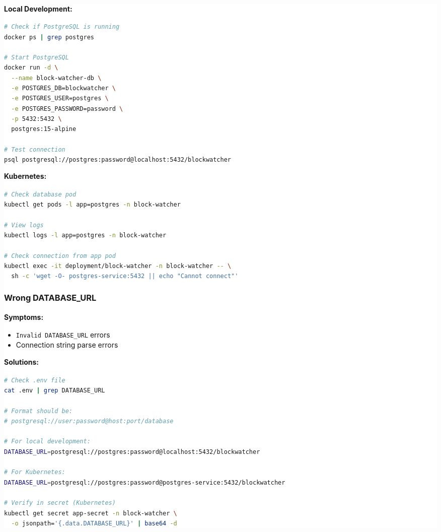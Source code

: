 **Local Development:**
```bash
# Check if PostgreSQL is running
docker ps | grep postgres

# Start PostgreSQL
docker run -d \
  --name block-watcher-db \
  -e POSTGRES_DB=blockwatcher \
  -e POSTGRES_USER=postgres \
  -e POSTGRES_PASSWORD=password \
  -p 5432:5432 \
  postgres:15-alpine

# Test connection
psql postgresql://postgres:password@localhost:5432/blockwatcher
```

**Kubernetes:**
```bash
# Check database pod
kubectl get pods -l app=postgres -n block-watcher

# View logs
kubectl logs -l app=postgres -n block-watcher

# Check connection from app pod
kubectl exec -it deployment/block-watcher -n block-watcher -- \
  sh -c 'wget -O- postgres-service:5432 || echo "Cannot connect"'
```

### Wrong DATABASE_URL

**Symptoms:**
- `Invalid DATABASE_URL` errors
- Connection string parse errors

**Solutions:**

```bash
# Check .env file
cat .env | grep DATABASE_URL

# Format should be:
# postgresql://user:password@host:port/database

# For local development:
DATABASE_URL=postgresql://postgres:password@localhost:5432/blockwatcher

# For Kubernetes:
DATABASE_URL=postgresql://postgres:password@postgres-service:5432/blockwatcher

# Verify in secret (Kubernetes)
kubectl get secret app-secret -n block-watcher \
  -o jsonpath='{.data.DATABASE_URL}' | base64 -d
```

